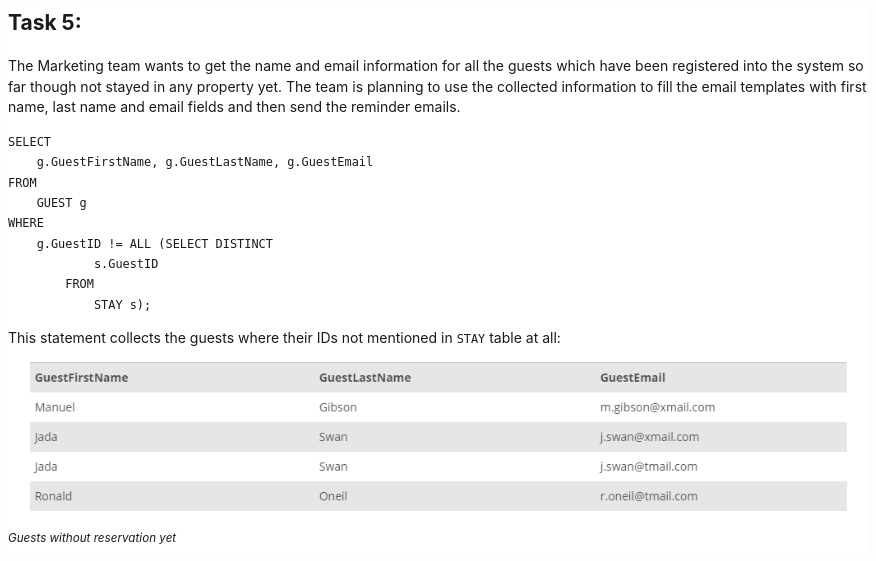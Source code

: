 ## Task 5:

The Marketing team wants to get the name and email information for all the guests which have been registered into the system so far though not stayed in any property yet. The team is planning to use the collected information to fill the email templates with first name, last name and email fields and then send the reminder emails.

```mysql
SELECT
    g.GuestFirstName, g.GuestLastName, g.GuestEmail
FROM
    GUEST g
WHERE
    g.GuestID != ALL (SELECT DISTINCT
            s.GuestID
        FROM
            STAY s);
```

This statement collects the guests where their IDs not mentioned in `STAY` table at all:
<p align='center'>
<img src='../assets/znNy3EAFR0eCoTzN3SMf.png' width='95%' alt='Guests without reservation yet' />
</p>

<sup>_Guests without reservation yet_</sup>
